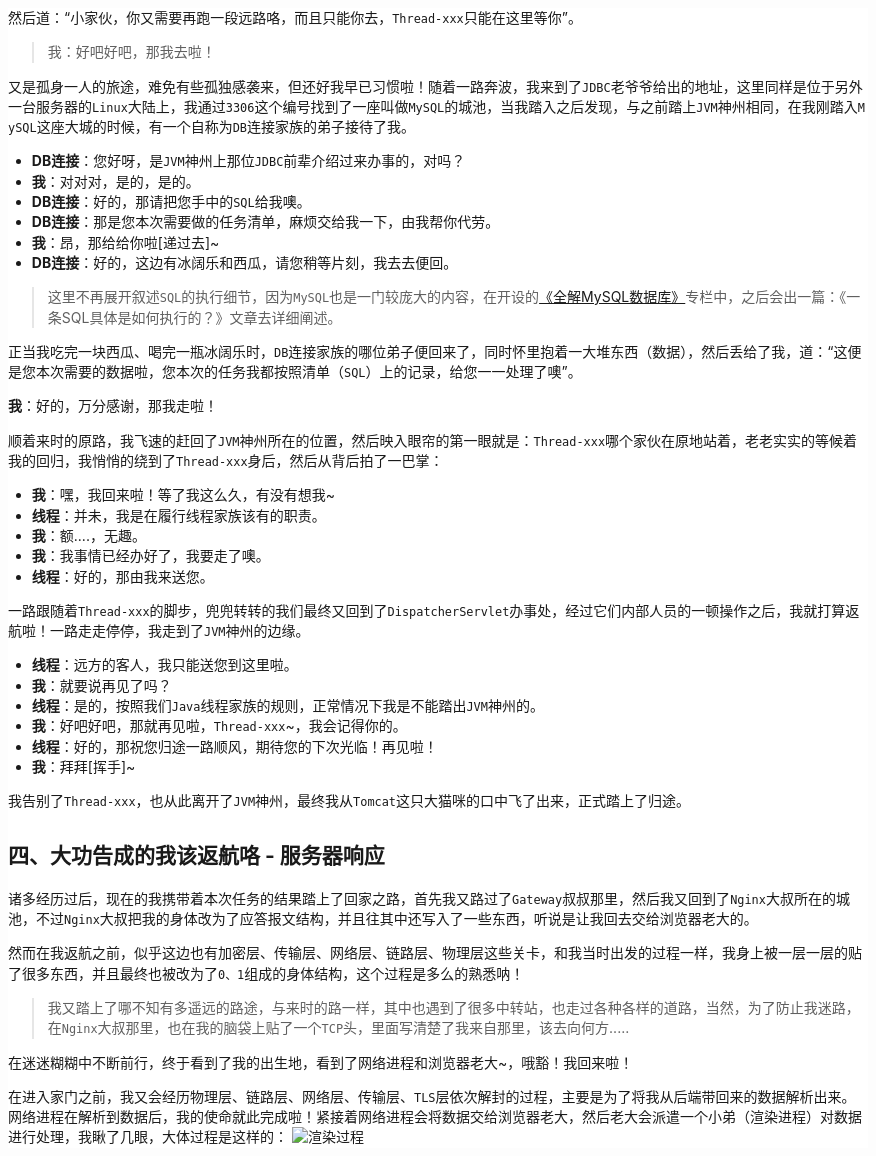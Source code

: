 然后道：“小家伙，你又需要再跑一段远路咯，而且只能你去，`Thread-xxx`只能在这里等你”。

> 我：好吧好吧，那我去啦！

又是孤身一人的旅途，难免有些孤独感袭来，但还好我早已习惯啦！随着一路奔波，我来到了`JDBC`老爷爷给出的地址，这里同样是位于另外一台服务器的`Linux`大陆上，我通过`3306`这个编号找到了一座叫做`MySQL`的城池，当我踏入之后发现，与之前踏上`JVM`神州相同，在我刚踏入`MySQL`这座大城的时候，有一个自称为`DB`连接家族的弟子接待了我。

- **DB连接**：您好呀，是`JVM`神州上那位`JDBC`前辈介绍过来办事的，对吗？
- **我**：对对对，是的，是的。
- **DB连接**：好的，那请把您手中的`SQL`给我噢。
- **DB连接**：那是您本次需要做的任务清单，麻烦交给我一下，由我帮你代劳。
- **我**：昂，那给给你啦[递过去]~
- **DB连接**：好的，这边有冰阔乐和西瓜，请您稍等片刻，我去去便回。

> 这里不再展开叙述`SQL`的执行细节，因为`MySQL`也是一门较庞大的内容，在开设的[《全解MySQL数据库》](https://juejin.cn/column/7098220911685271565)专栏中，之后会出一篇：《一条SQL具体是如何执行的？》文章去详细阐述。

正当我吃完一块西瓜、喝完一瓶冰阔乐时，`DB`连接家族的哪位弟子便回来了，同时怀里抱着一大堆东西（数据），然后丢给了我，道：“这便是您本次需要的数据啦，您本次的任务我都按照清单（`SQL`）上的记录，给您一一处理了噢”。

**我**：好的，万分感谢，那我走啦！

顺着来时的原路，我飞速的赶回了`JVM`神州所在的位置，然后映入眼帘的第一眼就是：`Thread-xxx`哪个家伙在原地站着，老老实实的等候着我的回归，我悄悄的绕到了`Thread-xxx`身后，然后从背后拍了一巴掌：

- **我**：嘿，我回来啦！等了我这么久，有没有想我~
- **线程**：并未，我是在履行线程家族该有的职责。
- **我**：额....，无趣。
- **我**：我事情已经办好了，我要走了噢。
- **线程**：好的，那由我来送您。

一路跟随着`Thread-xxx`的脚步，兜兜转转的我们最终又回到了`DispatcherServlet`办事处，经过它们内部人员的一顿操作之后，我就打算返航啦！一路走走停停，我走到了`JVM`神州的边缘。

- **线程**：远方的客人，我只能送您到这里啦。
- **我**：就要说再见了吗？
- **线程**：是的，按照我们`Java`线程家族的规则，正常情况下我是不能踏出`JVM`神州的。
- **我**：好吧好吧，那就再见啦，`Thread-xxx`~，我会记得你的。
- **线程**：好的，那祝您归途一路顺风，期待您的下次光临！再见啦！
- **我**：拜拜[挥手]~

我告别了`Thread-xxx`，也从此离开了`JVM`神州，最终我从`Tomcat`这只大猫咪的口中飞了出来，正式踏上了归途。

## 四、大功告成的我该返航咯 - 服务器响应

  诸多经历过后，现在的我携带着本次任务的结果踏上了回家之路，首先我又路过了`Gateway`叔叔那里，然后我又回到了`Nginx`大叔所在的城池，不过`Nginx`大叔把我的身体改为了应答报文结构，并且往其中还写入了一些东西，听说是让我回去交给浏览器老大的。

  然而在我返航之前，似乎这边也有加密层、传输层、网络层、链路层、物理层这些关卡，和我当时出发的过程一样，我身上被一层一层的贴了很多东西，并且最终也被改为了`0、1`组成的身体结构，这个过程是多么的熟悉呐！

> 我又踏上了哪不知有多遥远的路途，与来时的路一样，其中也遇到了很多中转站，也走过各种各样的道路，当然，为了防止我迷路，在`Nginx`大叔那里，也在我的脑袋上贴了一个`TCP`头，里面写清楚了我来自那里，该去向何方.....

在迷迷糊糊中不断前行，终于看到了我的出生地，看到了网络进程和浏览器老大~，哦豁！我回来啦！

在进入家门之前，我又会经历物理层、链路层、网络层、传输层、`TLS`层依次解封的过程，主要是为了将我从后端带回来的数据解析出来。网络进程在解析到数据后，我的使命就此完成啦！紧接着网络进程会将数据交给浏览器老大，然后老大会派遣一个小弟（渲染进程）对数据进行处理，我瞅了几眼，大体过程是这样的：
 ![渲染过程](一个完整的请求.assets/4ee4a5b7e78e4a5e85aaf3099dab693f~tplv-k3u1fbpfcp-zoom-in-crop-mark:1512:0:0:0.awebp)
